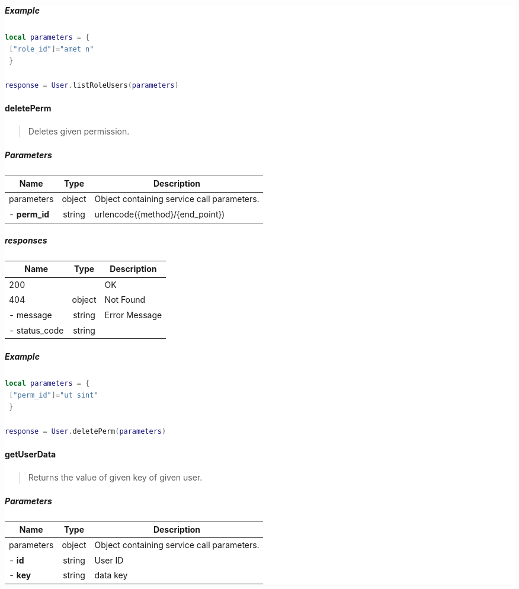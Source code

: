 ##### Example
```lua
local parameters = { 
 ["role_id"]="amet n"
 }

response = User.listRoleUsers(parameters)
```

#### deletePerm

>Deletes given permission.

##### Parameters

| Name        | Type          | Description  |
| ----------- |:-------------:| ------------ |
|  parameters | object | Object containing service call parameters. |
| - **perm_id** | string | urlencode({method}/{end_point}) |

##### responses

| Name        | Type          | Description  |
| ----------- |:-------------:| ------------ |
|  200 |  | OK |
|  404 | object | Not Found |
| - message | string | Error Message |
| - status_code | string |  |

##### Example
```lua
local parameters = { 
 ["perm_id"]="ut sint"
 }

response = User.deletePerm(parameters)
```

#### getUserData

>Returns the value of given key of given user.

##### Parameters

| Name        | Type          | Description  |
| ----------- |:-------------:| ------------ |
|  parameters | object | Object containing service call parameters. |
| - **id** | string | User ID |
| - **key** | string | data key |
